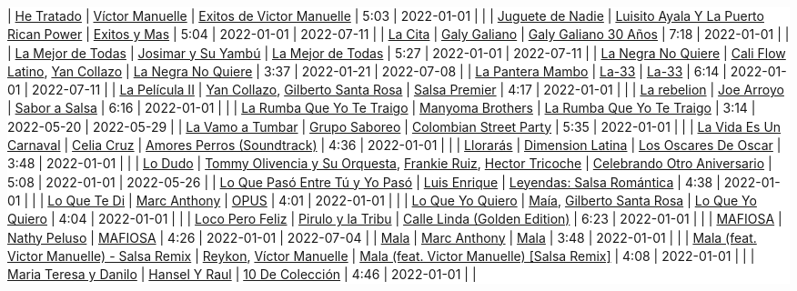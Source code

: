 | [He Tratado](https://open.spotify.com/track/236qXqcmitHCZ3SHoGZN8g) | [Víctor Manuelle](https://open.spotify.com/artist/4N5fp4zhTsVITZTVfsXpc2) | [Exitos de Victor Manuelle](https://open.spotify.com/album/00t11Er6J0FAKiGP1B8r0P) | 5:03 | 2022-01-01 |  |
| [Juguete de Nadie](https://open.spotify.com/track/3pDjbxoNsCVoDwabAl2jSR) | [Luisito Ayala Y La Puerto Rican Power](https://open.spotify.com/artist/2UoLlLFDkqewHH7EzaZcl7) | [Exitos y Mas](https://open.spotify.com/album/3TbMMalrMelzvOnprzpVpD) | 5:04 | 2022-01-01 | 2022-07-11 |
| [La Cita](https://open.spotify.com/track/1Wzt0dNLjAqN3OzGwWeGH5) | [Galy Galiano](https://open.spotify.com/artist/2OSKh2JIKMr66DxByxhwzT) | [Galy Galiano 30 Años](https://open.spotify.com/album/07fXyhm97NonPri4FLOqyy) | 7:18 | 2022-01-01 |  |
| [La Mejor de Todas](https://open.spotify.com/track/0LbfthzsswFp1T15s6PMk0) | [Josimar y Su Yambú](https://open.spotify.com/artist/25gsQNkL2qTq778NWyughs) | [La Mejor de Todas](https://open.spotify.com/album/4MCdhEePhSrp75JiT8jHXs) | 5:27 | 2022-01-01 | 2022-07-11 |
| [La Negra No Quiere](https://open.spotify.com/track/2P1Rcut2VL9ylgdGDHfPJS) | [Cali Flow Latino](https://open.spotify.com/artist/6osZmjgq0xc7VroWgQoRcD), [Yan Collazo](https://open.spotify.com/artist/6D9rSZLgUiBRupCIsfhErW) | [La Negra No Quiere](https://open.spotify.com/album/0YdpGmjtGStv3EngeAoEqe) | 3:37 | 2022-01-21 | 2022-07-08 |
| [La Pantera Mambo](https://open.spotify.com/track/6258We1xSV3M2oLVMwhirP) | [La\-33](https://open.spotify.com/artist/1Y2yzHPbBWZouNYTOGFq7u) | [La\-33](https://open.spotify.com/album/38sJtIZtuLAMfphGWBtHSt) | 6:14 | 2022-01-01 | 2022-07-11 |
| [La Película II](https://open.spotify.com/track/5WZPTq3NoLhIys3RyPF5Ye) | [Yan Collazo](https://open.spotify.com/artist/6D9rSZLgUiBRupCIsfhErW), [Gilberto Santa Rosa](https://open.spotify.com/artist/27vNK840zYq6IfDijHPsv1) | [Salsa Premier](https://open.spotify.com/album/0U0shFxqYSSjHADZ6N97FE) | 4:17 | 2022-01-01 |  |
| [La rebelion](https://open.spotify.com/track/00Ro1lnV3V6i87aY4t8Q43) | [Joe Arroyo](https://open.spotify.com/artist/7BFnoFhJjLWcsqmN3Hizqg) | [Sabor a Salsa](https://open.spotify.com/album/4168LZnMKT5rgITtNBbo5z) | 6:16 | 2022-01-01 |  |
| [La Rumba Que Yo Te Traigo](https://open.spotify.com/track/1o2hixb9ZedXPpNANypMwd) | [Manyoma Brothers](https://open.spotify.com/artist/1jriNjegHWOysnyACg9Qe3) | [La Rumba Que Yo Te Traigo](https://open.spotify.com/album/5xC1o0vtWDY1etRTSnTIia) | 3:14 | 2022-05-20 | 2022-05-29 |
| [La Vamo a Tumbar](https://open.spotify.com/track/2XqkEVVCSNHV8IYbAXVaG4) | [Grupo Saboreo](https://open.spotify.com/artist/1jBovgyZEnLlMQIXRUN1G9) | [Colombian Street Party](https://open.spotify.com/album/2Ff2R5yM4pblzzhyxnYpel) | 5:35 | 2022-01-01 |  |
| [La Vida Es Un Carnaval](https://open.spotify.com/track/0yp6jw6F0LNnjbxLejWaPK) | [Celia Cruz](https://open.spotify.com/artist/2weA6hhVqTIN2gSn9PUB9U) | [Amores Perros \(Soundtrack\)](https://open.spotify.com/album/6pccc4jYCY75jhGwV8qFVe) | 4:36 | 2022-01-01 |  |
| [Llorarás](https://open.spotify.com/track/1s25QxtuRQsSrOm9tTOaD6) | [Dimension Latina](https://open.spotify.com/artist/2ixSzFmACsZSsx40fXTNYk) | [Los Oscares De Oscar](https://open.spotify.com/album/5Y990OGQRoPBqdJ6YnU6tZ) | 3:48 | 2022-01-01 |  |
| [Lo Dudo](https://open.spotify.com/track/0mZqBGmiNEmhDyUnfKrj9A) | [Tommy Olivencia y Su Orquesta](https://open.spotify.com/artist/60K60Egdxg9rGWcUCI23Qx), [Frankie Ruiz](https://open.spotify.com/artist/4dLvccxeQIM5u80Ri0u9OV), [Hector Tricoche](https://open.spotify.com/artist/7GvSqZ1gF1sl3VvGRmQ2En) | [Celebrando Otro Aniversario](https://open.spotify.com/album/6D3WhKedEYDPQjuWSo6Aph) | 5:08 | 2022-01-01 | 2022-05-26 |
| [Lo Que Pasó Entre Tú y Yo Pasó](https://open.spotify.com/track/4TlKKyNg7S07aEgoh8eEw5) | [Luis Enrique](https://open.spotify.com/artist/2mUI4K6csTQd3jieswcmiI) | [Leyendas: Salsa Romántica](https://open.spotify.com/album/7bbQ7eKGlor2Bz8R3gHN2X) | 4:38 | 2022-01-01 |  |
| [Lo Que Te Di](https://open.spotify.com/track/0W8NvcMsIuygeFnfNz2KnC) | [Marc Anthony](https://open.spotify.com/artist/4wLXwxDeWQ8mtUIRPxGiD6) | [OPUS](https://open.spotify.com/album/0iSDto0c8PqIKtwrYS4lbh) | 4:01 | 2022-01-01 |  |
| [Lo Que Yo Quiero](https://open.spotify.com/track/7zoa1nv5hDuoj7fWh7X4IV) | [Maía](https://open.spotify.com/artist/1IKP8dm7pmlkZS4V4MzKkI), [Gilberto Santa Rosa](https://open.spotify.com/artist/27vNK840zYq6IfDijHPsv1) | [Lo Que Yo Quiero](https://open.spotify.com/album/3f3ohkl92Hd3UFIH37Ei9i) | 4:04 | 2022-01-01 |  |
| [Loco Pero Feliz](https://open.spotify.com/track/3vnbxQMKngx8r8keykJexy) | [Pirulo y la Tribu](https://open.spotify.com/artist/7yUFtMptVtCtg3vIR018vO) | [Calle Linda \(Golden Edition\)](https://open.spotify.com/album/3xyTFGn0ZPdCQeq1sh921a) | 6:23 | 2022-01-01 |  |
| [MAFIOSA](https://open.spotify.com/track/1X1vW0xDpkOS35ZxcPqLv6) | [Nathy Peluso](https://open.spotify.com/artist/3VHAySZQPlfGlNLslzXYpN) | [MAFIOSA](https://open.spotify.com/album/2UViwTgvnwO2aKYLFrQ9RH) | 4:26 | 2022-01-01 | 2022-07-04 |
| [Mala](https://open.spotify.com/track/2kjj1x4sXh2D9ACYNnvVMn) | [Marc Anthony](https://open.spotify.com/artist/4wLXwxDeWQ8mtUIRPxGiD6) | [Mala](https://open.spotify.com/album/6w2JzY6IjHoT8KH4IuSlIY) | 3:48 | 2022-01-01 |  |
| [Mala \(feat\. Victor Manuelle\) \- Salsa Remix](https://open.spotify.com/track/6ZIzbuU1QzGpSfFdWFKKqL) | [Reykon](https://open.spotify.com/artist/3PAwspMN27PDm81WwXDsMf), [Víctor Manuelle](https://open.spotify.com/artist/4N5fp4zhTsVITZTVfsXpc2) | [Mala \(feat\. Victor Manuelle\) \[Salsa Remix\]](https://open.spotify.com/album/4NL3xCiNS9VwR8UGYbn0Fg) | 4:08 | 2022-01-01 |  |
| [Maria Teresa y Danilo](https://open.spotify.com/track/1IwIFav8Pfr5oijgcRQ7O9) | [Hansel Y Raul](https://open.spotify.com/artist/2BXQwWUSIivZCgT0EqLx6g) | [10 De Colección](https://open.spotify.com/album/6pK55Oxs97bSeKxt0eGuIH) | 4:46 | 2022-01-01 |  |